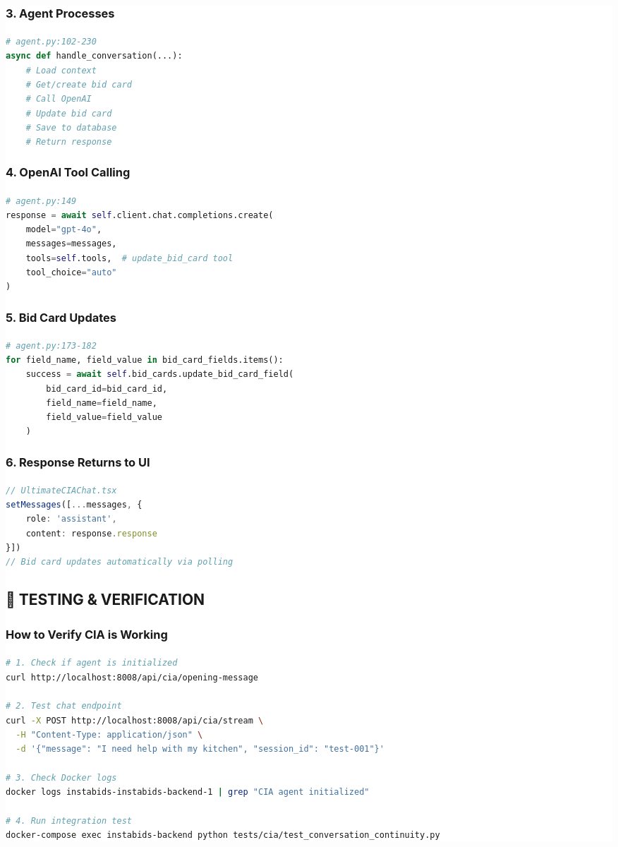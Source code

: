 ### 3. Agent Processes
```python
# agent.py:102-230
async def handle_conversation(...):
    # Load context
    # Get/create bid card
    # Call OpenAI
    # Update bid card
    # Save to database
    # Return response
```

### 4. OpenAI Tool Calling
```python
# agent.py:149
response = await self.client.chat.completions.create(
    model="gpt-4o",
    messages=messages,
    tools=self.tools,  # update_bid_card tool
    tool_choice="auto"
)
```

### 5. Bid Card Updates
```python
# agent.py:173-182
for field_name, field_value in bid_card_fields.items():
    success = await self.bid_cards.update_bid_card_field(
        bid_card_id=bid_card_id,
        field_name=field_name,
        field_value=field_value
    )
```

### 6. Response Returns to UI
```typescript
// UltimateCIAChat.tsx
setMessages([...messages, {
    role: 'assistant',
    content: response.response
}])
// Bid card updates automatically via polling
```

## 🧪 TESTING & VERIFICATION

### How to Verify CIA is Working
```bash
# 1. Check if agent is initialized
curl http://localhost:8008/api/cia/opening-message

# 2. Test chat endpoint
curl -X POST http://localhost:8008/api/cia/stream \
  -H "Content-Type: application/json" \
  -d '{"message": "I need help with my kitchen", "session_id": "test-001"}'

# 3. Check Docker logs
docker logs instabids-instabids-backend-1 | grep "CIA agent initialized"

# 4. Run integration test
docker-compose exec instabids-backend python tests/cia/test_conversation_continuity.py
```
